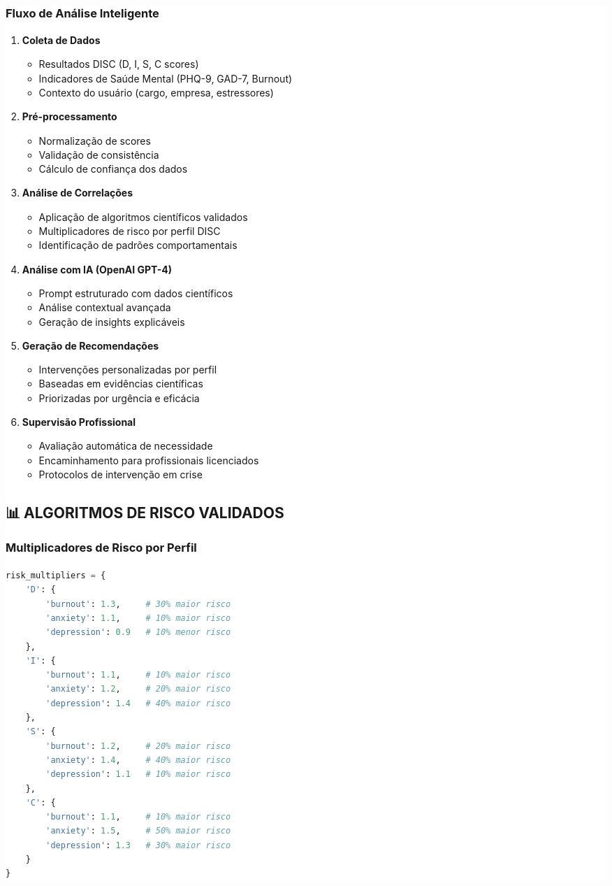 ### **Fluxo de Análise Inteligente**

1. **Coleta de Dados**
   - Resultados DISC (D, I, S, C scores)
   - Indicadores de Saúde Mental (PHQ-9, GAD-7, Burnout)
   - Contexto do usuário (cargo, empresa, estressores)

2. **Pré-processamento**
   - Normalização de scores
   - Validação de consistência
   - Cálculo de confiança dos dados

3. **Análise de Correlações**
   - Aplicação de algoritmos científicos validados
   - Multiplicadores de risco por perfil DISC
   - Identificação de padrões comportamentais

4. **Análise com IA (OpenAI GPT-4)**
   - Prompt estruturado com dados científicos
   - Análise contextual avançada
   - Geração de insights explicáveis

5. **Geração de Recomendações**
   - Intervenções personalizadas por perfil
   - Baseadas em evidências científicas
   - Priorizadas por urgência e eficácia

6. **Supervisão Profissional**
   - Avaliação automática de necessidade
   - Encaminhamento para profissionais licenciados
   - Protocolos de intervenção em crise

## 📊 **ALGORITMOS DE RISCO VALIDADOS**

### **Multiplicadores de Risco por Perfil**

```python
risk_multipliers = {
    'D': {
        'burnout': 1.3,     # 30% maior risco
        'anxiety': 1.1,     # 10% maior risco
        'depression': 0.9   # 10% menor risco
    },
    'I': {
        'burnout': 1.1,     # 10% maior risco
        'anxiety': 1.2,     # 20% maior risco
        'depression': 1.4   # 40% maior risco
    },
    'S': {
        'burnout': 1.2,     # 20% maior risco
        'anxiety': 1.4,     # 40% maior risco
        'depression': 1.1   # 10% maior risco
    },
    'C': {
        'burnout': 1.1,     # 10% maior risco
        'anxiety': 1.5,     # 50% maior risco
        'depression': 1.3   # 30% maior risco
    }
}
```
